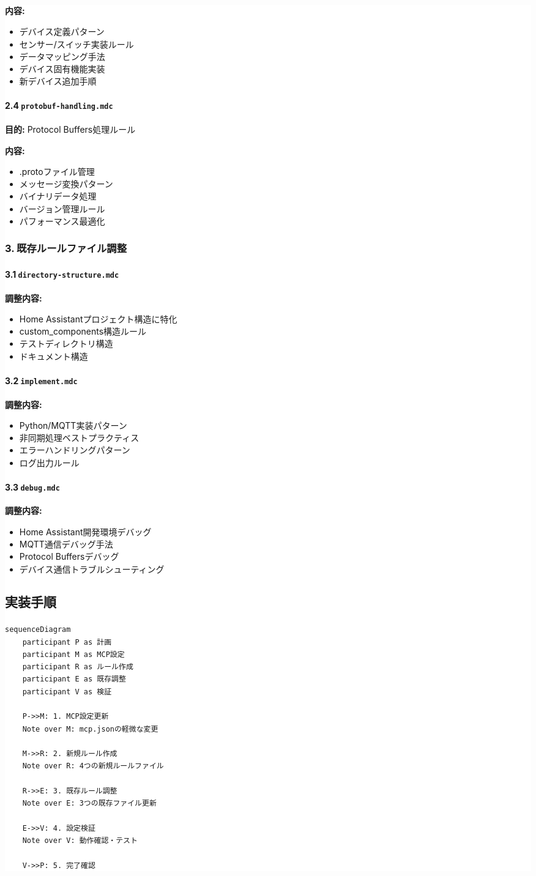 **内容:**
- デバイス定義パターン
- センサー/スイッチ実装ルール
- データマッピング手法
- デバイス固有機能実装
- 新デバイス追加手順

#### 2.4 `protobuf-handling.mdc`
**目的:** Protocol Buffers処理ルール

**内容:**
- .protoファイル管理
- メッセージ変換パターン
- バイナリデータ処理
- バージョン管理ルール
- パフォーマンス最適化

### 3. 既存ルールファイル調整

#### 3.1 `directory-structure.mdc`
**調整内容:**
- Home Assistantプロジェクト構造に特化
- custom_components構造ルール
- テストディレクトリ構造
- ドキュメント構造

#### 3.2 `implement.mdc`
**調整内容:**
- Python/MQTT実装パターン
- 非同期処理ベストプラクティス
- エラーハンドリングパターン
- ログ出力ルール

#### 3.3 `debug.mdc`
**調整内容:**
- Home Assistant開発環境デバッグ
- MQTT通信デバッグ手法
- Protocol Buffersデバッグ
- デバイス通信トラブルシューティング

## 実装手順

```mermaid
sequenceDiagram
    participant P as 計画
    participant M as MCP設定
    participant R as ルール作成
    participant E as 既存調整
    participant V as 検証

    P->>M: 1. MCP設定更新
    Note over M: mcp.jsonの軽微な変更

    M->>R: 2. 新規ルール作成
    Note over R: 4つの新規ルールファイル

    R->>E: 3. 既存ルール調整
    Note over E: 3つの既存ファイル更新

    E->>V: 4. 設定検証
    Note over V: 動作確認・テスト

    V->>P: 5. 完了確認
```

